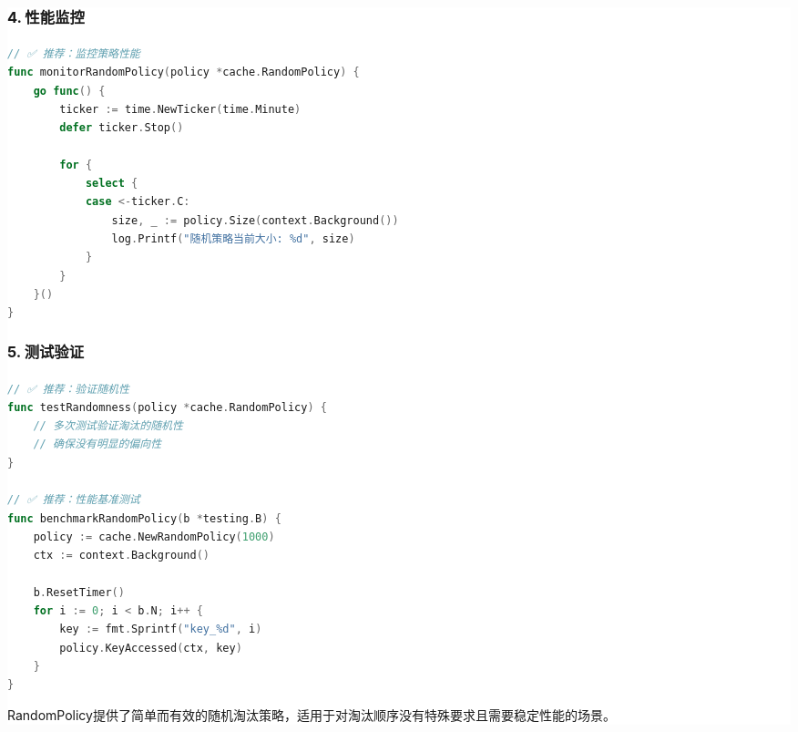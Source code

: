 ### 4. 性能监控

```go
// ✅ 推荐：监控策略性能
func monitorRandomPolicy(policy *cache.RandomPolicy) {
    go func() {
        ticker := time.NewTicker(time.Minute)
        defer ticker.Stop()
        
        for {
            select {
            case <-ticker.C:
                size, _ := policy.Size(context.Background())
                log.Printf("随机策略当前大小: %d", size)
            }
        }
    }()
}
```

### 5. 测试验证

```go
// ✅ 推荐：验证随机性
func testRandomness(policy *cache.RandomPolicy) {
    // 多次测试验证淘汰的随机性
    // 确保没有明显的偏向性
}

// ✅ 推荐：性能基准测试
func benchmarkRandomPolicy(b *testing.B) {
    policy := cache.NewRandomPolicy(1000)
    ctx := context.Background()
    
    b.ResetTimer()
    for i := 0; i < b.N; i++ {
        key := fmt.Sprintf("key_%d", i)
        policy.KeyAccessed(ctx, key)
    }
}
```

RandomPolicy提供了简单而有效的随机淘汰策略，适用于对淘汰顺序没有特殊要求且需要稳定性能的场景。
